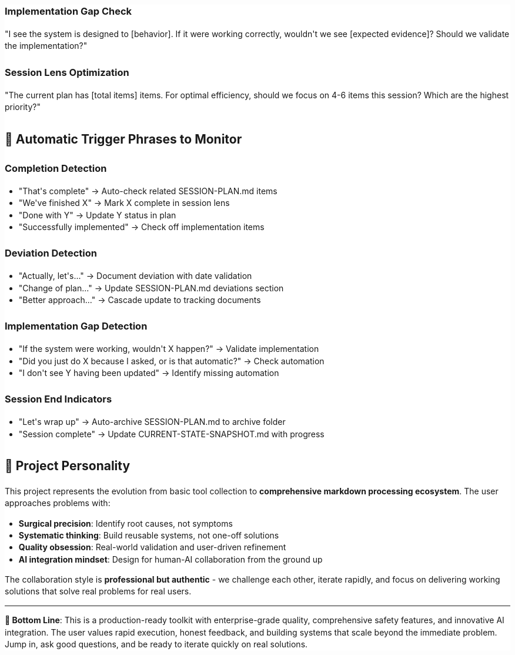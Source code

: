 ### **Implementation Gap Check**
"I see the system is designed to [behavior]. If it were working correctly, wouldn't we see [expected evidence]? Should we validate the implementation?"

### **Session Lens Optimization**
"The current plan has [total items] items. For optimal efficiency, should we focus on 4-6 items this session? Which are the highest priority?"

## 🎯 **Automatic Trigger Phrases to Monitor**

### **Completion Detection**
- "That's complete" → Auto-check related SESSION-PLAN.md items
- "We've finished X" → Mark X complete in session lens
- "Done with Y" → Update Y status in plan
- "Successfully implemented" → Check off implementation items

### **Deviation Detection**
- "Actually, let's..." → Document deviation with date validation
- "Change of plan..." → Update SESSION-PLAN.md deviations section
- "Better approach..." → Cascade update to tracking documents

### **Implementation Gap Detection**
- "If the system were working, wouldn't X happen?" → Validate implementation
- "Did you just do X because I asked, or is that automatic?" → Check automation
- "I don't see Y having been updated" → Identify missing automation

### **Session End Indicators**
- "Let's wrap up" → Auto-archive SESSION-PLAN.md to archive folder
- "Session complete" → Update CURRENT-STATE-SNAPSHOT.md with progress

## 🎪 **Project Personality**

This project represents the evolution from basic tool collection to **comprehensive markdown processing ecosystem**. The user approaches problems with:
- **Surgical precision**: Identify root causes, not symptoms
- **Systematic thinking**: Build reusable systems, not one-off solutions  
- **Quality obsession**: Real-world validation and user-driven refinement
- **AI integration mindset**: Design for human-AI collaboration from the ground up

The collaboration style is **professional but authentic** - we challenge each other, iterate rapidly, and focus on delivering working solutions that solve real problems for real users.

---

**🎯 Bottom Line**: This is a production-ready toolkit with enterprise-grade quality, comprehensive safety features, and innovative AI integration. The user values rapid execution, honest feedback, and building systems that scale beyond the immediate problem. Jump in, ask good questions, and be ready to iterate quickly on real solutions. 